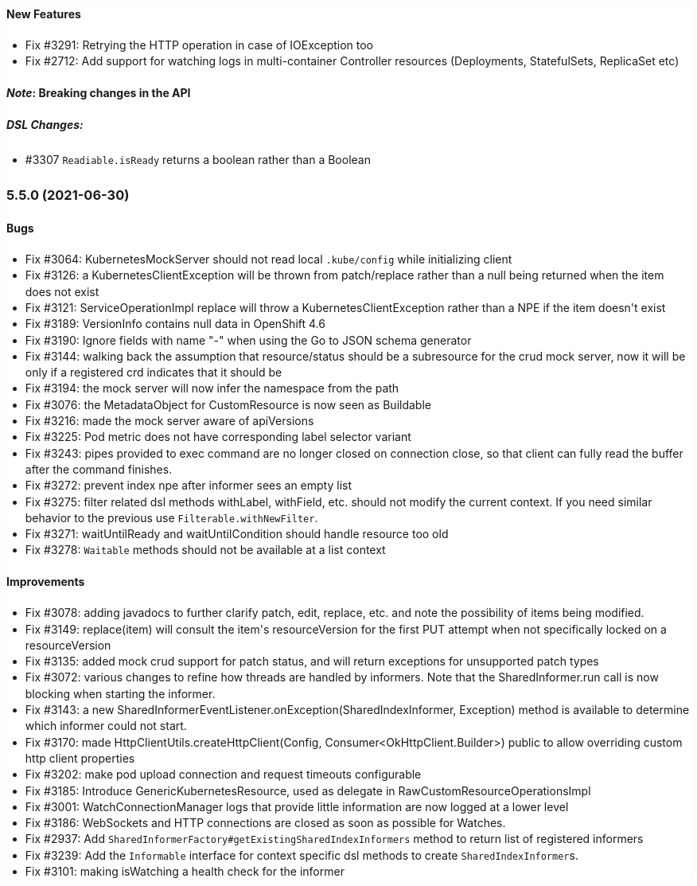 #### New Features
* Fix #3291: Retrying the HTTP operation in case of IOException too
* Fix #2712: Add support for watching logs in multi-container Controller resources (Deployments, StatefulSets, ReplicaSet etc)

#### _**Note**_: Breaking changes in the API
##### DSL Changes:
- #3307 `Readiable.isReady` returns a boolean rather than a Boolean

### 5.5.0 (2021-06-30)

#### Bugs
* Fix #3064: KubernetesMockServer should not read local `.kube/config` while initializing client
* Fix #3126: a KubernetesClientException will be thrown from patch/replace rather than a null being returned when the item does not exist
* Fix #3121: ServiceOperationImpl replace will throw a KubernetesClientException rather than a NPE if the item doesn't exist
* Fix #3189: VersionInfo contains null data in OpenShift 4.6
* Fix #3190: Ignore fields with name "-" when using the Go to JSON schema generator
* Fix #3144: walking back the assumption that resource/status should be a subresource for the crud mock server, now it will be only if a registered crd indicates that it should be
* Fix #3194: the mock server will now infer the namespace from the path
* Fix #3076: the MetadataObject for CustomResource is now seen as Buildable
* Fix #3216: made the mock server aware of apiVersions
* Fix #3225: Pod metric does not have corresponding label selector variant
* Fix #3243: pipes provided to exec command are no longer closed on connection close, so that client can fully read the buffer after the command finishes.
* Fix #3272: prevent index npe after informer sees an empty list
* Fix #3275: filter related dsl methods withLabel, withField, etc. should not modify the current context.  If you need similar behavior to the previous use `Filterable.withNewFilter`.
* Fix #3271: waitUntilReady and waitUntilCondition should handle resource too old
* Fix #3278: `Waitable` methods should not be available at a list context

#### Improvements
* Fix #3078: adding javadocs to further clarify patch, edit, replace, etc. and note the possibility of items being modified.
* Fix #3149: replace(item) will consult the item's resourceVersion for the first PUT attempt when not specifically locked on a resourceVersion
* Fix #3135: added mock crud support for patch status, and will return exceptions for unsupported patch types
* Fix #3072: various changes to refine how threads are handled by informers.  Note that the SharedInformer.run call is now blocking when starting the informer.
* Fix #3143: a new SharedInformerEventListener.onException(SharedIndexInformer, Exception) method is available to determine which informer could not start.
* Fix #3170: made HttpClientUtils.createHttpClient(Config, Consumer<OkHttpClient.Builder>) public to allow overriding custom http client properties
* Fix #3202: make pod upload connection and request timeouts configurable
* Fix #3185: Introduce GenericKubernetesResource, used as delegate in RawCustomResourceOperationsImpl
* Fix #3001: WatchConnectionManager logs that provide little information are now logged at a lower level
* Fix #3186: WebSockets and HTTP connections are closed as soon as possible for Watches.
* Fix #2937: Add `SharedInformerFactory#getExistingSharedIndexInformers` method to return list of registered informers
* Fix #3239: Add the `Informable` interface for context specific dsl methods to create `SharedIndexInformer`s.
* Fix #3101: making isWatching a health check for the informer
